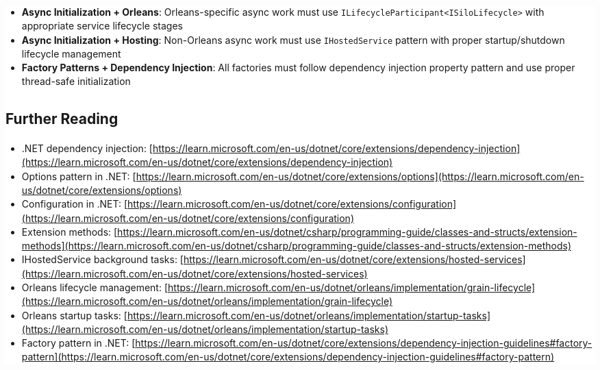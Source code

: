 - **Async Initialization + Orleans**: Orleans-specific async work must use `ILifecycleParticipant<ISiloLifecycle>` with appropriate service lifecycle stages
- **Async Initialization + Hosting**: Non-Orleans async work must use `IHostedService` pattern with proper startup/shutdown lifecycle management
- **Factory Patterns + Dependency Injection**: All factories must follow dependency injection property pattern and use proper thread-safe initialization

## Further Reading

- .NET dependency injection: [https://learn.microsoft.com/en-us/dotnet/core/extensions/dependency-injection](https://learn.microsoft.com/en-us/dotnet/core/extensions/dependency-injection)
- Options pattern in .NET: [https://learn.microsoft.com/en-us/dotnet/core/extensions/options](https://learn.microsoft.com/en-us/dotnet/core/extensions/options)
- Configuration in .NET: [https://learn.microsoft.com/en-us/dotnet/core/extensions/configuration](https://learn.microsoft.com/en-us/dotnet/core/extensions/configuration)
- Extension methods: [https://learn.microsoft.com/en-us/dotnet/csharp/programming-guide/classes-and-structs/extension-methods](https://learn.microsoft.com/en-us/dotnet/csharp/programming-guide/classes-and-structs/extension-methods)
- IHostedService background tasks: [https://learn.microsoft.com/en-us/dotnet/core/extensions/hosted-services](https://learn.microsoft.com/en-us/dotnet/core/extensions/hosted-services)
- Orleans lifecycle management: [https://learn.microsoft.com/en-us/dotnet/orleans/implementation/grain-lifecycle](https://learn.microsoft.com/en-us/dotnet/orleans/implementation/grain-lifecycle)
- Orleans startup tasks: [https://learn.microsoft.com/en-us/dotnet/orleans/implementation/startup-tasks](https://learn.microsoft.com/en-us/dotnet/orleans/implementation/startup-tasks)
- Factory pattern in .NET: [https://learn.microsoft.com/en-us/dotnet/core/extensions/dependency-injection-guidelines#factory-pattern](https://learn.microsoft.com/en-us/dotnet/core/extensions/dependency-injection-guidelines#factory-pattern)

